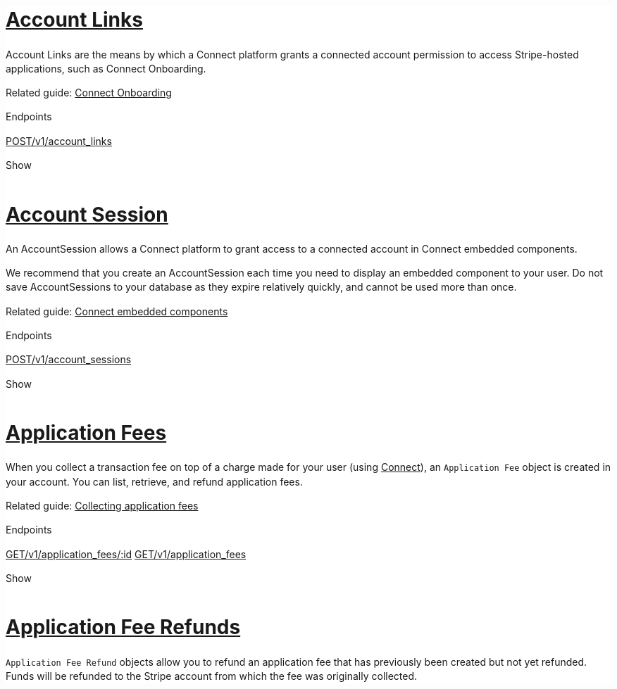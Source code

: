 # [Account Links](https://docs.stripe.com/api/account_links)

Account Links are the means by which a Connect platform grants a connected account permission to access Stripe-hosted applications, such as Connect Onboarding.

Related guide: [Connect Onboarding](https://docs.stripe.com/connect/custom/hosted-onboarding)

Endpoints

[POST/v1/account\_links](https://docs.stripe.com/api/account_links/create)

Show

# [Account Session](https://docs.stripe.com/api/account_sessions)

An AccountSession allows a Connect platform to grant access to a connected account in Connect embedded components.

We recommend that you create an AccountSession each time you need to display an embedded component to your user. Do not save AccountSessions to your database as they expire relatively quickly, and cannot be used more than once.

Related guide: [Connect embedded components](https://docs.stripe.com/connect/get-started-connect-embedded-components)

Endpoints

[POST/v1/account\_sessions](https://docs.stripe.com/api/account_sessions/create)

Show

# [Application Fees](https://docs.stripe.com/api/application_fees)

When you collect a transaction fee on top of a charge made for your user (using [Connect](https://docs.stripe.com/connect)), an `Application Fee` object is created in your account. You can list, retrieve, and refund application fees.

Related guide: [Collecting application fees](https://docs.stripe.com/connect/direct-charges#collect-fees)

Endpoints

[GET/v1/application\_fees/:id](https://docs.stripe.com/api/application_fees/retrieve) [GET/v1/application\_fees](https://docs.stripe.com/api/application_fees/list)

Show

# [Application Fee Refunds](https://docs.stripe.com/api/fee_refunds)

`Application Fee Refund` objects allow you to refund an application fee that has previously been created but not yet refunded. Funds will be refunded to the Stripe account from which the fee was originally collected.

